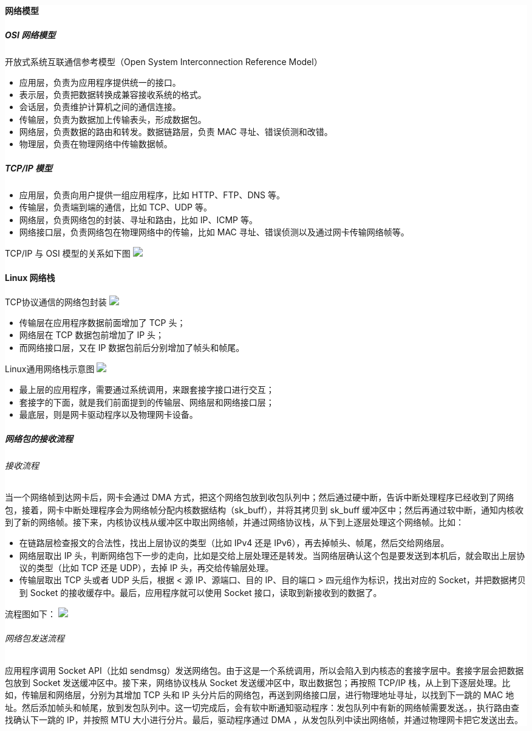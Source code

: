 #### 网络模型

##### OSI 网络模型
开放式系统互联通信参考模型（Open System Interconnection Reference Model）

- 应用层，负责为应用程序提供统一的接口。
- 表示层，负责把数据转换成兼容接收系统的格式。
- 会话层，负责维护计算机之间的通信连接。
- 传输层，负责为数据加上传输表头，形成数据包。
- 网络层，负责数据的路由和转发。数据链路层，负责 MAC 寻址、错误侦测和改错。
- 物理层，负责在物理网络中传输数据帧。

##### TCP/IP 模型

- 应用层，负责向用户提供一组应用程序，比如 HTTP、FTP、DNS 等。
- 传输层，负责端到端的通信，比如 TCP、UDP 等。
- 网络层，负责网络包的封装、寻址和路由，比如 IP、ICMP 等。
- 网络接口层，负责网络包在物理网络中的传输，比如 MAC 寻址、错误侦测以及通过网卡传输网络帧等。

TCP/IP 与 OSI 模型的关系如下图
![](https://static001.geekbang.org/resource/image/f2/bd/f2dbfb5500c2aa7c47de6216ee7098bd.png)

#### Linux 网络栈

TCP协议通信的网络包封装
![](https://static001.geekbang.org/resource/image/c8/79/c8dfe80acc44ba1aa9df327c54349e79.png)

- 传输层在应用程序数据前面增加了 TCP 头；
- 网络层在 TCP 数据包前增加了 IP 头；
- 而网络接口层，又在 IP 数据包前后分别增加了帧头和帧尾。

Linux通用网络栈示意图
![](https://static001.geekbang.org/resource/image/c7/ac/c7b5b16539f90caabb537362ee7c27ac.png)

- 最上层的应用程序，需要通过系统调用，来跟套接字接口进行交互；
- 套接字的下面，就是我们前面提到的传输层、网络层和网络接口层；
- 最底层，则是网卡驱动程序以及物理网卡设备。

##### 网络包的接收流程

###### 接收流程

当一个网络帧到达网卡后，网卡会通过 DMA 方式，把这个网络包放到收包队列中；然后通过硬中断，告诉中断处理程序已经收到了网络包，接着，网卡中断处理程序会为网络帧分配内核数据结构（sk_buff），并将其拷贝到 sk_buff 缓冲区中；然后再通过软中断，通知内核收到了新的网络帧。接下来，内核协议栈从缓冲区中取出网络帧，并通过网络协议栈，从下到上逐层处理这个网络帧。比如：
- 在链路层检查报文的合法性，找出上层协议的类型（比如 IPv4 还是 IPv6），再去掉帧头、帧尾，然后交给网络层。
- 网络层取出 IP 头，判断网络包下一步的走向，比如是交给上层处理还是转发。当网络层确认这个包是要发送到本机后，就会取出上层协议的类型（比如 TCP 还是 UDP），去掉 IP 头，再交给传输层处理。
- 传输层取出 TCP 头或者 UDP 头后，根据 < 源 IP、源端口、目的 IP、目的端口 > 四元组作为标识，找出对应的 Socket，并把数据拷贝到 Socket 的接收缓存中。最后，应用程序就可以使用 Socket 接口，读取到新接收到的数据了。

流程图如下：
![](https://static001.geekbang.org/resource/image/3a/65/3af644b6d463869ece19786a4634f765.png)

###### 网络包发送流程
应用程序调用 Socket API（比如 sendmsg）发送网络包。由于这是一个系统调用，所以会陷入到内核态的套接字层中。套接字层会把数据包放到 Socket 发送缓冲区中。接下来，网络协议栈从 Socket 发送缓冲区中，取出数据包；再按照 TCP/IP 栈，从上到下逐层处理。比如，传输层和网络层，分别为其增加 TCP 头和 IP 头分片后的网络包，再送到网络接口层，进行物理地址寻址，以找到下一跳的 MAC 地址。然后添加帧头和帧尾，放到发包队列中。这一切完成后，会有软中断通知驱动程序：发包队列中有新的网络帧需要发送。，执行路由查找确认下一跳的 IP，并按照 MTU 大小进行分片。最后，驱动程序通过 DMA ，从发包队列中读出网络帧，并通过物理网卡把它发送出去。

